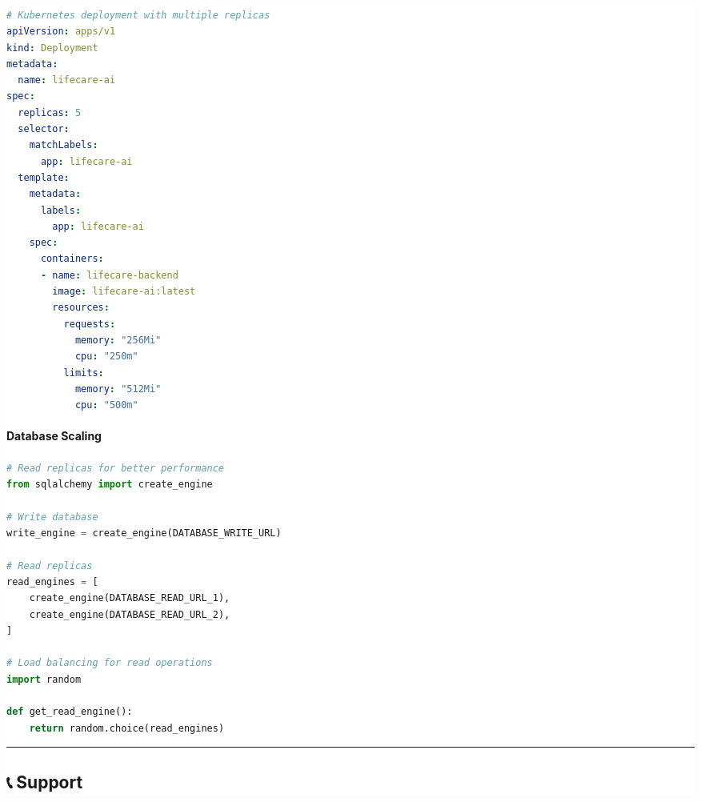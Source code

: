 ```yaml
# Kubernetes deployment with multiple replicas
apiVersion: apps/v1
kind: Deployment
metadata:
  name: lifecare-ai
spec:
  replicas: 5
  selector:
    matchLabels:
      app: lifecare-ai
  template:
    metadata:
      labels:
        app: lifecare-ai
    spec:
      containers:
      - name: lifecare-backend
        image: lifecare-ai:latest
        resources:
          requests:
            memory: "256Mi"
            cpu: "250m"
          limits:
            memory: "512Mi"
            cpu: "500m"
```

#### Database Scaling

```python
# Read replicas for better performance
from sqlalchemy import create_engine

# Write database
write_engine = create_engine(DATABASE_WRITE_URL)

# Read replicas
read_engines = [
    create_engine(DATABASE_READ_URL_1),
    create_engine(DATABASE_READ_URL_2),
]

# Load balancing for read operations
import random

def get_read_engine():
    return random.choice(read_engines)
```

---

## 📞 Support
